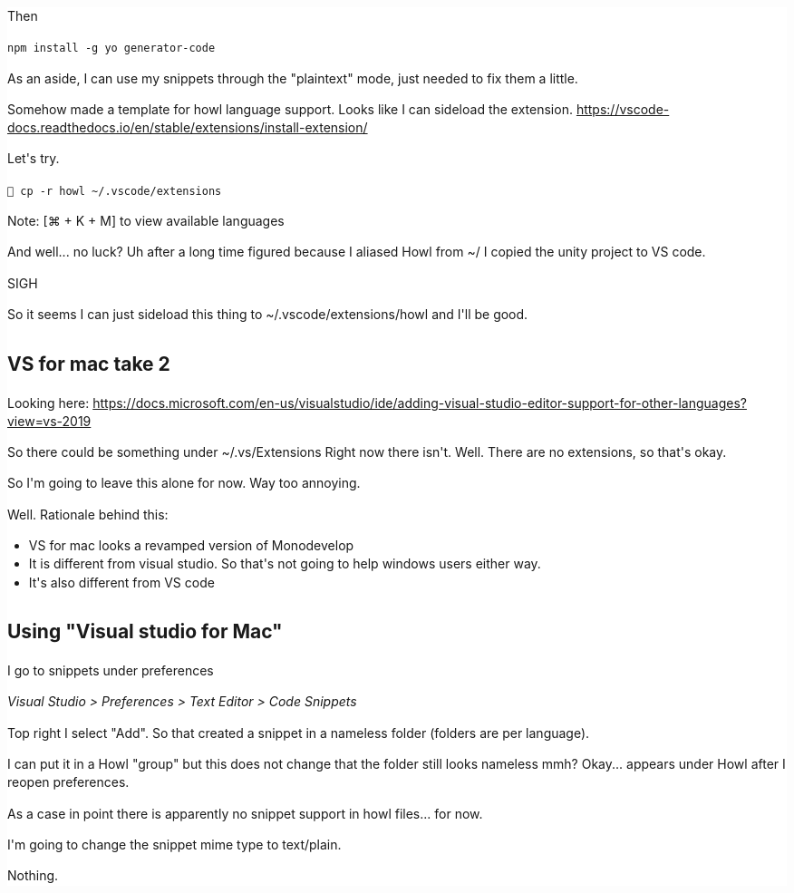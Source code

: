 Then

```
npm install -g yo generator-code
```

As an aside, I can use my snippets through the "plaintext" mode, just
needed to fix them a little.

Somehow made a template for howl language support. Looks like I can sideload the extension.
https://vscode-docs.readthedocs.io/en/stable/extensions/install-extension/

Let's try.

```
🍙 cp -r howl ~/.vscode/extensions
```

Note: [⌘ + K + M] to view available languages

And well... no luck? Uh after a long time figured because I aliased Howl from ~/ I copied the unity project to VS code.

SIGH

So it seems I can just sideload this thing to ~/.vscode/extensions/howl and I'll be good.

## VS for mac take 2

Looking here:
https://docs.microsoft.com/en-us/visualstudio/ide/adding-visual-studio-editor-support-for-other-languages?view=vs-2019

So there could be something under ~/.vs/Extensions
Right now there isn't. Well. There are no extensions, so that's okay.

So I'm going to leave this alone for now. Way too annoying.

Well. Rationale behind this:
- VS for mac looks a revamped version of Monodevelop
- It is different from visual studio. So that's not going to help windows users either way.
- It's also different from VS code

## Using "Visual studio for Mac"

I go to snippets under preferences

*Visual Studio > Preferences > Text Editor > Code Snippets*

Top right I select "Add". So that created a snippet in a nameless folder (folders are per language).

I can put it in a Howl "group" but this does not change that the folder still looks nameless mmh?
Okay... appears under Howl after I reopen preferences.

As a case in point there is apparently no snippet support in howl files... for now.

I'm going to change the snippet mime type to text/plain.

Nothing.
